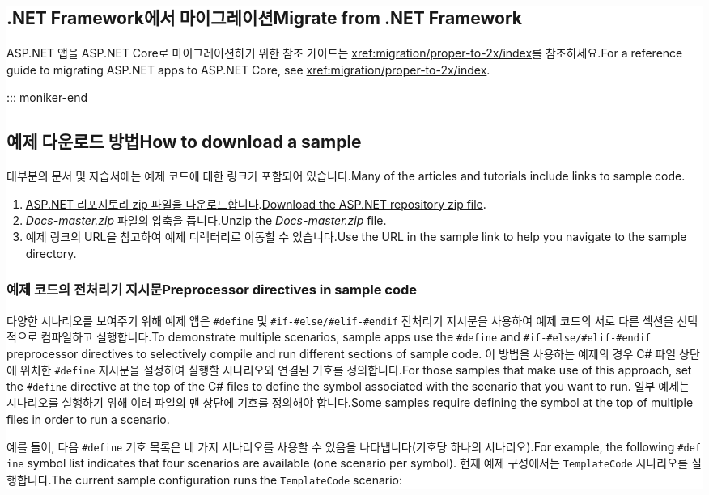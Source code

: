 ## <a name="migrate-from-net-framework"></a><span data-ttu-id="9c24b-244">.NET Framework에서 마이그레이션</span><span class="sxs-lookup"><span data-stu-id="9c24b-244">Migrate from .NET Framework</span></span>

<span data-ttu-id="9c24b-245">ASP.NET 앱을 ASP.NET Core로 마이그레이션하기 위한 참조 가이드는 <xref:migration/proper-to-2x/index>를 참조하세요.</span><span class="sxs-lookup"><span data-stu-id="9c24b-245">For a reference guide to migrating ASP.NET apps to ASP.NET Core, see <xref:migration/proper-to-2x/index>.</span></span>

::: moniker-end

## <a name="how-to-download-a-sample"></a><span data-ttu-id="9c24b-246">예제 다운로드 방법</span><span class="sxs-lookup"><span data-stu-id="9c24b-246">How to download a sample</span></span>

<span data-ttu-id="9c24b-247">대부분의 문서 및 자습서에는 예제 코드에 대한 링크가 포함되어 있습니다.</span><span class="sxs-lookup"><span data-stu-id="9c24b-247">Many of the articles and tutorials include links to sample code.</span></span>

1. <span data-ttu-id="9c24b-248">[ASP.NET 리포지토리 zip 파일을 다운로드합니다](https://codeload.github.com/dotnet/AspNetCore.Docs/zip/master).</span><span class="sxs-lookup"><span data-stu-id="9c24b-248">[Download the ASP.NET repository zip file](https://codeload.github.com/dotnet/AspNetCore.Docs/zip/master).</span></span>
1. <span data-ttu-id="9c24b-249">*Docs-master.zip* 파일의 압축을 풉니다.</span><span class="sxs-lookup"><span data-stu-id="9c24b-249">Unzip the *Docs-master.zip* file.</span></span>
1. <span data-ttu-id="9c24b-250">예제 링크의 URL을 참고하여 예제 디렉터리로 이동할 수 있습니다.</span><span class="sxs-lookup"><span data-stu-id="9c24b-250">Use the URL in the sample link to help you navigate to the sample directory.</span></span>

### <a name="preprocessor-directives-in-sample-code"></a><span data-ttu-id="9c24b-251">예제 코드의 전처리기 지시문</span><span class="sxs-lookup"><span data-stu-id="9c24b-251">Preprocessor directives in sample code</span></span>

<span data-ttu-id="9c24b-252">다양한 시나리오를 보여주기 위해 예제 앱은 `#define` 및 `#if-#else/#elif-#endif` 전처리기 지시문을 사용하여 예제 코드의 서로 다른 섹션을 선택적으로 컴파일하고 실행합니다.</span><span class="sxs-lookup"><span data-stu-id="9c24b-252">To demonstrate multiple scenarios, sample apps use the `#define` and `#if-#else/#elif-#endif` preprocessor directives to selectively compile and run different sections of sample code.</span></span> <span data-ttu-id="9c24b-253">이 방법을 사용하는 예제의 경우 C# 파일 상단에 위치한 `#define` 지시문을 설정하여 실행할 시나리오와 연결된 기호를 정의합니다.</span><span class="sxs-lookup"><span data-stu-id="9c24b-253">For those samples that make use of this approach, set the `#define` directive at the top of the C# files to define the symbol associated with the scenario that you want to run.</span></span> <span data-ttu-id="9c24b-254">일부 예제는 시나리오를 실행하기 위해 여러 파일의 맨 상단에 기호를 정의해야 합니다.</span><span class="sxs-lookup"><span data-stu-id="9c24b-254">Some samples require defining the symbol at the top of multiple files in order to run a scenario.</span></span>

<span data-ttu-id="9c24b-255">예를 들어, 다음 `#define` 기호 목록은 네 가지 시나리오를 사용할 수 있음을 나타냅니다(기호당 하나의 시나리오).</span><span class="sxs-lookup"><span data-stu-id="9c24b-255">For example, the following `#define` symbol list indicates that four scenarios are available (one scenario per symbol).</span></span> <span data-ttu-id="9c24b-256">현재 예제 구성에서는 `TemplateCode` 시나리오를 실행합니다.</span><span class="sxs-lookup"><span data-stu-id="9c24b-256">The current sample configuration runs the `TemplateCode` scenario:</span></span>
